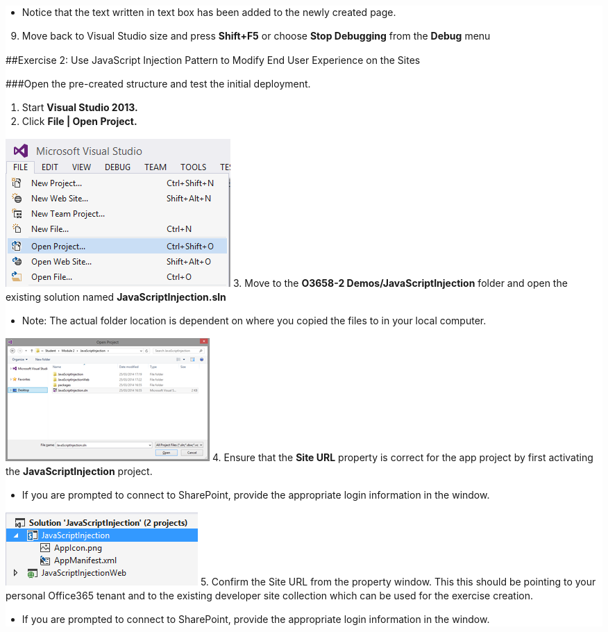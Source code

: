   * Notice that the text written in text box has been added to the newly created page.
9.	Move back to Visual Studio size and press **Shift+F5** or choose **Stop Debugging** from the **Debug** menu

##Exercise 2: Use JavaScript Injection Pattern to Modify End User Experience on the Sites

###Open the pre-created structure and test the initial deployment.

1. Start **Visual Studio 2013.**
2. Click **File | Open Project.**

  ![Open Project](Images/OpenProject.png)
3. Move to the **O3658-2 Demos/JavaScriptInjection** folder and open the existing solution named  **JavaScriptInjection.sln**

  * Note: The actual folder location is dependent on where you copied the files to in your local computer.

  ![Open JS Solution](Images/OpenJSSolution.png)
4. Ensure that the **Site URL** property is correct for the app project by first activating the **JavaScriptInjection** project.
  * If you are prompted to connect to SharePoint, provide the appropriate login information in the window.

  ![JS App](Images/JSAppProj.png)
5. Confirm the Site URL from the property window. This this should be pointing to your personal Office365 tenant and to the existing developer site collection which can be used for the exercise creation.
  * If you are prompted to connect to SharePoint, provide the appropriate login information in the window.
